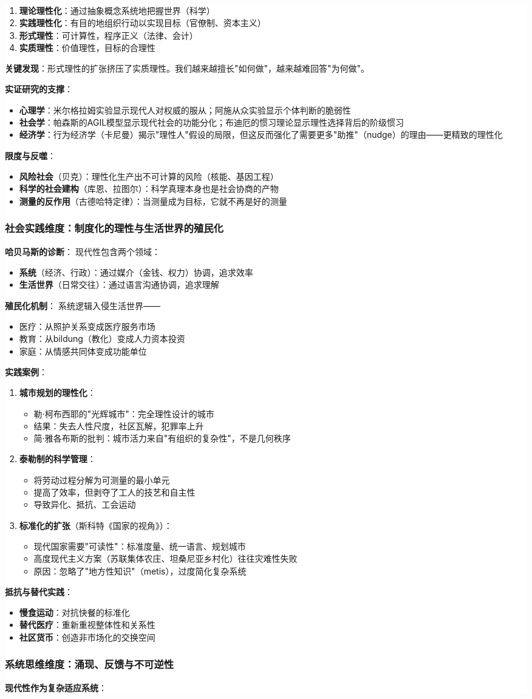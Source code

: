1. **理论理性化**：通过抽象概念系统地把握世界（科学）
2. **实践理性化**：有目的地组织行动以实现目标（官僚制、资本主义）
3. **形式理性**：可计算性，程序正义（法律、会计）
4. **实质理性**：价值理性，目标的合理性

**关键发现**：形式理性的扩张挤压了实质理性。我们越来越擅长"如何做"，越来越难回答"为何做"。

**实证研究的支撑**：

- **心理学**：米尔格拉姆实验显示现代人对权威的服从；阿施从众实验显示个体判断的脆弱性
- **社会学**：帕森斯的AGIL模型显示现代社会的功能分化；布迪厄的惯习理论显示理性选择背后的阶级惯习
- **经济学**：行为经济学（卡尼曼）揭示"理性人"假设的局限，但这反而强化了需要更多"助推"（nudge）的理由——更精致的理性化

**限度与反噬**：
- **风险社会**（贝克）：理性化生产出不可计算的风险（核能、基因工程）
- **科学的社会建构**（库恩、拉图尔）：科学真理本身也是社会协商的产物
- **测量的反作用**（古德哈特定律）：当测量成为目标，它就不再是好的测量

### 社会实践维度：制度化的理性与生活世界的殖民化

**哈贝马斯的诊断**：
现代性包含两个领域：
- **系统**（经济、行政）：通过媒介（金钱、权力）协调，追求效率
- **生活世界**（日常交往）：通过语言沟通协调，追求理解

**殖民化机制**：
系统逻辑入侵生活世界——
- 医疗：从照护关系变成医疗服务市场
- 教育：从bildung（教化）变成人力资本投资
- 家庭：从情感共同体变成功能单位

**实践案例**：

1. **城市规划的理性化**：
   - 勒·柯布西耶的"光辉城市"：完全理性设计的城市
   - 结果：失去人性尺度，社区瓦解，犯罪率上升
   - 简·雅各布斯的批判：城市活力来自"有组织的复杂性"，不是几何秩序

2. **泰勒制的科学管理**：
   - 将劳动过程分解为可测量的最小单元
   - 提高了效率，但剥夺了工人的技艺和自主性
   - 导致异化、抵抗、工会运动

3. **标准化的扩张**（斯科特《国家的视角》）：
   - 现代国家需要"可读性"：标准度量、统一语言、规划城市
   - 高度现代主义方案（苏联集体农庄、坦桑尼亚乡村化）往往灾难性失败
   - 原因：忽略了"地方性知识"（metis），过度简化复杂系统

**抵抗与替代实践**：
- **慢食运动**：对抗快餐的标准化
- **替代医疗**：重新重视整体性和关系性
- **社区货币**：创造非市场化的交换空间

### 系统思维维度：涌现、反馈与不可逆性

**现代性作为复杂适应系统**：
